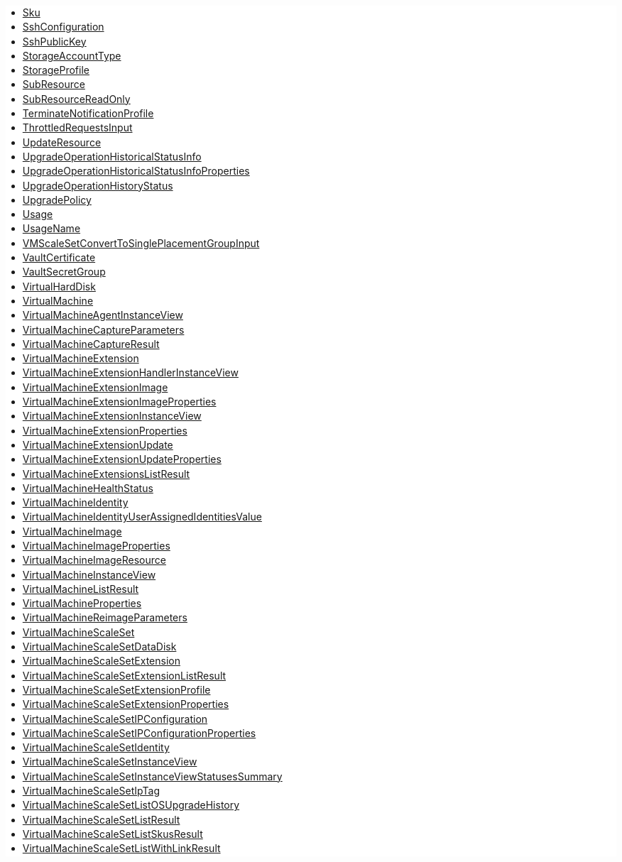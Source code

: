  - [Sku](docs/Sku.md)
 - [SshConfiguration](docs/SshConfiguration.md)
 - [SshPublicKey](docs/SshPublicKey.md)
 - [StorageAccountType](docs/StorageAccountType.md)
 - [StorageProfile](docs/StorageProfile.md)
 - [SubResource](docs/SubResource.md)
 - [SubResourceReadOnly](docs/SubResourceReadOnly.md)
 - [TerminateNotificationProfile](docs/TerminateNotificationProfile.md)
 - [ThrottledRequestsInput](docs/ThrottledRequestsInput.md)
 - [UpdateResource](docs/UpdateResource.md)
 - [UpgradeOperationHistoricalStatusInfo](docs/UpgradeOperationHistoricalStatusInfo.md)
 - [UpgradeOperationHistoricalStatusInfoProperties](docs/UpgradeOperationHistoricalStatusInfoProperties.md)
 - [UpgradeOperationHistoryStatus](docs/UpgradeOperationHistoryStatus.md)
 - [UpgradePolicy](docs/UpgradePolicy.md)
 - [Usage](docs/Usage.md)
 - [UsageName](docs/UsageName.md)
 - [VMScaleSetConvertToSinglePlacementGroupInput](docs/VMScaleSetConvertToSinglePlacementGroupInput.md)
 - [VaultCertificate](docs/VaultCertificate.md)
 - [VaultSecretGroup](docs/VaultSecretGroup.md)
 - [VirtualHardDisk](docs/VirtualHardDisk.md)
 - [VirtualMachine](docs/VirtualMachine.md)
 - [VirtualMachineAgentInstanceView](docs/VirtualMachineAgentInstanceView.md)
 - [VirtualMachineCaptureParameters](docs/VirtualMachineCaptureParameters.md)
 - [VirtualMachineCaptureResult](docs/VirtualMachineCaptureResult.md)
 - [VirtualMachineExtension](docs/VirtualMachineExtension.md)
 - [VirtualMachineExtensionHandlerInstanceView](docs/VirtualMachineExtensionHandlerInstanceView.md)
 - [VirtualMachineExtensionImage](docs/VirtualMachineExtensionImage.md)
 - [VirtualMachineExtensionImageProperties](docs/VirtualMachineExtensionImageProperties.md)
 - [VirtualMachineExtensionInstanceView](docs/VirtualMachineExtensionInstanceView.md)
 - [VirtualMachineExtensionProperties](docs/VirtualMachineExtensionProperties.md)
 - [VirtualMachineExtensionUpdate](docs/VirtualMachineExtensionUpdate.md)
 - [VirtualMachineExtensionUpdateProperties](docs/VirtualMachineExtensionUpdateProperties.md)
 - [VirtualMachineExtensionsListResult](docs/VirtualMachineExtensionsListResult.md)
 - [VirtualMachineHealthStatus](docs/VirtualMachineHealthStatus.md)
 - [VirtualMachineIdentity](docs/VirtualMachineIdentity.md)
 - [VirtualMachineIdentityUserAssignedIdentitiesValue](docs/VirtualMachineIdentityUserAssignedIdentitiesValue.md)
 - [VirtualMachineImage](docs/VirtualMachineImage.md)
 - [VirtualMachineImageProperties](docs/VirtualMachineImageProperties.md)
 - [VirtualMachineImageResource](docs/VirtualMachineImageResource.md)
 - [VirtualMachineInstanceView](docs/VirtualMachineInstanceView.md)
 - [VirtualMachineListResult](docs/VirtualMachineListResult.md)
 - [VirtualMachineProperties](docs/VirtualMachineProperties.md)
 - [VirtualMachineReimageParameters](docs/VirtualMachineReimageParameters.md)
 - [VirtualMachineScaleSet](docs/VirtualMachineScaleSet.md)
 - [VirtualMachineScaleSetDataDisk](docs/VirtualMachineScaleSetDataDisk.md)
 - [VirtualMachineScaleSetExtension](docs/VirtualMachineScaleSetExtension.md)
 - [VirtualMachineScaleSetExtensionListResult](docs/VirtualMachineScaleSetExtensionListResult.md)
 - [VirtualMachineScaleSetExtensionProfile](docs/VirtualMachineScaleSetExtensionProfile.md)
 - [VirtualMachineScaleSetExtensionProperties](docs/VirtualMachineScaleSetExtensionProperties.md)
 - [VirtualMachineScaleSetIPConfiguration](docs/VirtualMachineScaleSetIPConfiguration.md)
 - [VirtualMachineScaleSetIPConfigurationProperties](docs/VirtualMachineScaleSetIPConfigurationProperties.md)
 - [VirtualMachineScaleSetIdentity](docs/VirtualMachineScaleSetIdentity.md)
 - [VirtualMachineScaleSetInstanceView](docs/VirtualMachineScaleSetInstanceView.md)
 - [VirtualMachineScaleSetInstanceViewStatusesSummary](docs/VirtualMachineScaleSetInstanceViewStatusesSummary.md)
 - [VirtualMachineScaleSetIpTag](docs/VirtualMachineScaleSetIpTag.md)
 - [VirtualMachineScaleSetListOSUpgradeHistory](docs/VirtualMachineScaleSetListOSUpgradeHistory.md)
 - [VirtualMachineScaleSetListResult](docs/VirtualMachineScaleSetListResult.md)
 - [VirtualMachineScaleSetListSkusResult](docs/VirtualMachineScaleSetListSkusResult.md)
 - [VirtualMachineScaleSetListWithLinkResult](docs/VirtualMachineScaleSetListWithLinkResult.md)